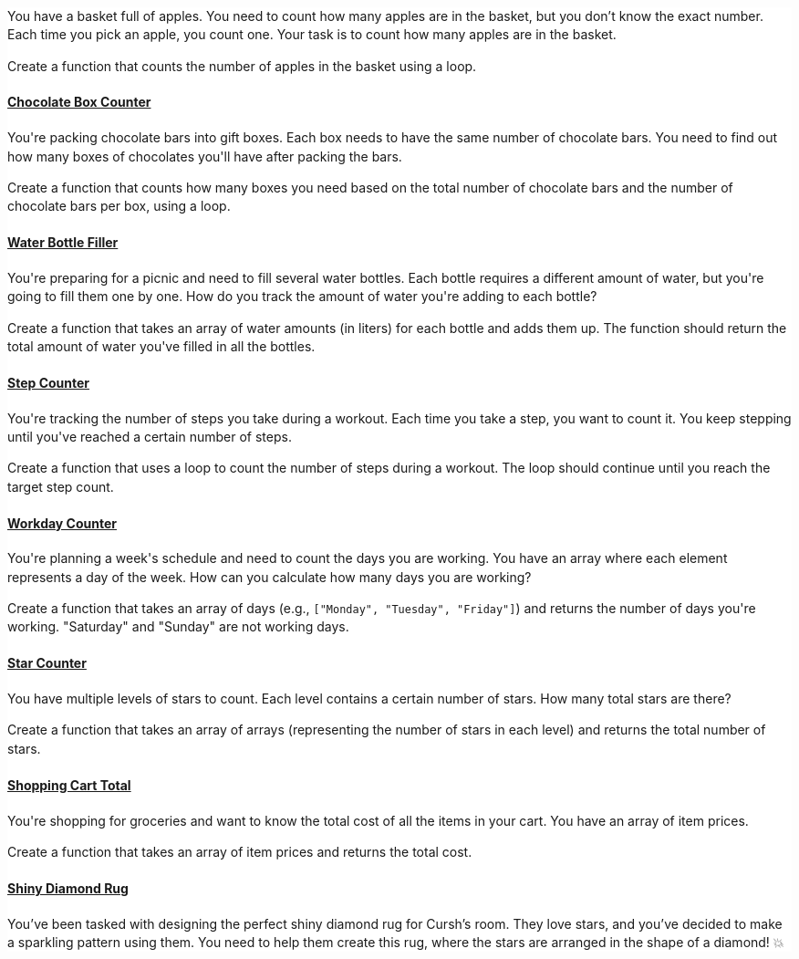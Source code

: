 You have a basket full of apples. You need to count how many apples are in the basket, but you don’t know the exact number. Each time you pick an apple, you count one. Your task is to count how many apples are in the basket.

Create a function that counts the number of apples in the basket using a loop.

#### [Chocolate Box Counter](./loops/chocolate-box-counter.js)

You're packing chocolate bars into gift boxes. Each box needs to have the same number of chocolate bars. You need to find out how many boxes of chocolates you'll have after packing the bars.

Create a function that counts how many boxes you need based on the total number of chocolate bars and the number of chocolate bars per box, using a loop.

#### [Water Bottle Filler](./loops/water-bottle-filler.js)

You're preparing for a picnic and need to fill several water bottles. Each bottle requires a different amount of water, but you're going to fill them one by one. How do you track the amount of water you're adding to each bottle?

Create a function that takes an array of water amounts (in liters) for each bottle and adds them up. The function should return the total amount of water you've filled in all the bottles.

#### [Step Counter](./loops/step-counter.js)

You're tracking the number of steps you take during a workout. Each time you take a step, you want to count it. You keep stepping until you've reached a certain number of steps.

Create a function that uses a loop to count the number of steps during a workout. The loop should continue until you reach the target step count.

#### [Workday Counter](./loops/workday-counter.js)

You're planning a week's schedule and need to count the days you are working. You have an array where each element represents a day of the week. How can you calculate how many days you are working?

Create a function that takes an array of days (e.g., `["Monday", "Tuesday", "Friday"]`) and returns the number of days you're working. "Saturday" and "Sunday" are not working days.

#### [Star Counter](./loops/star-counter.js)

You have multiple levels of stars to count. Each level contains a certain number of stars. How many total stars are there?

Create a function that takes an array of arrays (representing the number of stars in each level) and returns the total number of stars.

#### [Shopping Cart Total](./loops/shopping-cart-total.js)

You're shopping for groceries and want to know the total cost of all the items in your cart. You have an array of item prices.

Create a function that takes an array of item prices and returns the total cost.

#### [Shiny Diamond Rug](./loops/shiny-diamond-rug.js)

You’ve been tasked with designing the perfect shiny diamond rug for Cursh’s room. They love stars, and you’ve decided to make a sparkling pattern using them. You need to help them create this rug, where the stars are arranged in the shape of a diamond! 💥

